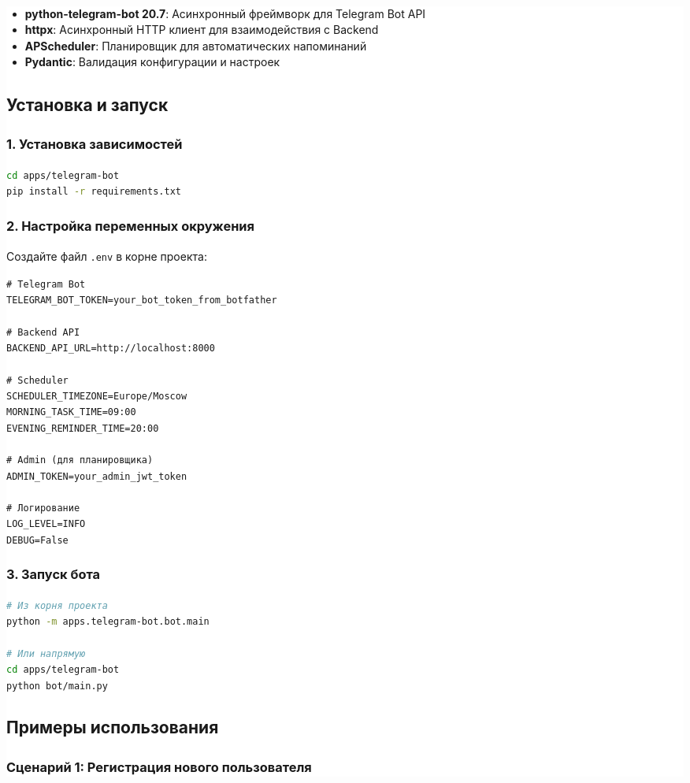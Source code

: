 - **python-telegram-bot 20.7**: Асинхронный фреймворк для Telegram Bot API
- **httpx**: Асинхронный HTTP клиент для взаимодействия с Backend
- **APScheduler**: Планировщик для автоматических напоминаний
- **Pydantic**: Валидация конфигурации и настроек

## Установка и запуск

### 1. Установка зависимостей

```bash
cd apps/telegram-bot
pip install -r requirements.txt
```

### 2. Настройка переменных окружения

Создайте файл `.env` в корне проекта:

```env
# Telegram Bot
TELEGRAM_BOT_TOKEN=your_bot_token_from_botfather

# Backend API
BACKEND_API_URL=http://localhost:8000

# Scheduler
SCHEDULER_TIMEZONE=Europe/Moscow
MORNING_TASK_TIME=09:00
EVENING_REMINDER_TIME=20:00

# Admin (для планировщика)
ADMIN_TOKEN=your_admin_jwt_token

# Логирование
LOG_LEVEL=INFO
DEBUG=False
```

### 3. Запуск бота

```bash
# Из корня проекта
python -m apps.telegram-bot.bot.main

# Или напрямую
cd apps/telegram-bot
python bot/main.py
```

## Примеры использования

### Сценарий 1: Регистрация нового пользователя
